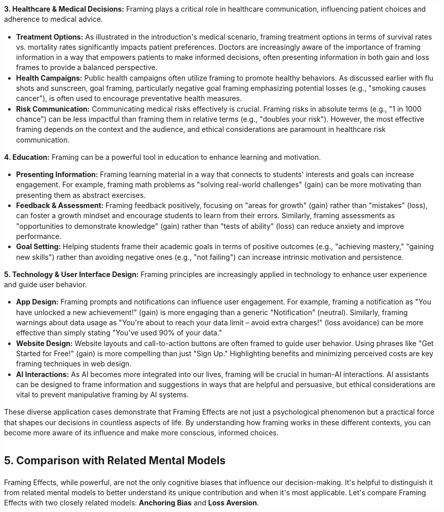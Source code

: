 **3. Healthcare & Medical Decisions:** Framing plays a critical role in healthcare communication, influencing patient choices and adherence to medical advice.

*   **Treatment Options:**  As illustrated in the introduction's medical scenario, framing treatment options in terms of survival rates vs. mortality rates significantly impacts patient preferences.  Doctors are increasingly aware of the importance of framing information in a way that empowers patients to make informed decisions, often presenting information in both gain and loss frames to provide a balanced perspective.
*   **Health Campaigns:**  Public health campaigns often utilize framing to promote healthy behaviors.  As discussed earlier with flu shots and sunscreen, goal framing, particularly negative goal framing emphasizing potential losses (e.g., "smoking causes cancer"), is often used to encourage preventative health measures.
*   **Risk Communication:**  Communicating medical risks effectively is crucial.  Framing risks in absolute terms (e.g., "1 in 1000 chance") can be less impactful than framing them in relative terms (e.g., "doubles your risk").  However, the most effective framing depends on the context and the audience, and ethical considerations are paramount in healthcare risk communication.

**4. Education:** Framing can be a powerful tool in education to enhance learning and motivation.

*   **Presenting Information:**  Framing learning material in a way that connects to students' interests and goals can increase engagement.  For example, framing math problems as "solving real-world challenges" (gain) can be more motivating than presenting them as abstract exercises.
*   **Feedback & Assessment:**  Framing feedback positively, focusing on "areas for growth" (gain) rather than "mistakes" (loss), can foster a growth mindset and encourage students to learn from their errors.  Similarly, framing assessments as "opportunities to demonstrate knowledge" (gain) rather than "tests of ability" (loss) can reduce anxiety and improve performance.
*   **Goal Setting:**  Helping students frame their academic goals in terms of positive outcomes (e.g., "achieving mastery," "gaining new skills") rather than avoiding negative ones (e.g., "not failing") can increase intrinsic motivation and persistence.

**5. Technology & User Interface Design:**  Framing principles are increasingly applied in technology to enhance user experience and guide user behavior.

*   **App Design:**  Framing prompts and notifications can influence user engagement.  For example, framing a notification as "You have unlocked a new achievement!" (gain) is more engaging than a generic "Notification" (neutral).  Similarly, framing warnings about data usage as "You're about to reach your data limit – avoid extra charges!" (loss avoidance) can be more effective than simply stating "You've used 90% of your data."
*   **Website Design:**  Website layouts and call-to-action buttons are often framed to guide user behavior.  Using phrases like "Get Started for Free!" (gain) is more compelling than just "Sign Up."  Highlighting benefits and minimizing perceived costs are key framing techniques in web design.
*   **AI Interactions:**  As AI becomes more integrated into our lives, framing will be crucial in human-AI interactions.  AI assistants can be designed to frame information and suggestions in ways that are helpful and persuasive, but ethical considerations are vital to prevent manipulative framing by AI systems.

These diverse application cases demonstrate that Framing Effects are not just a psychological phenomenon but a practical force that shapes our decisions in countless aspects of life. By understanding how framing works in these different contexts, you can become more aware of its influence and make more conscious, informed choices.

## 5. Comparison with Related Mental Models

Framing Effects, while powerful, are not the only cognitive biases that influence our decision-making.  It's helpful to distinguish it from related mental models to better understand its unique contribution and when it's most applicable. Let's compare Framing Effects with two closely related models: **Anchoring Bias** and **Loss Aversion**.
